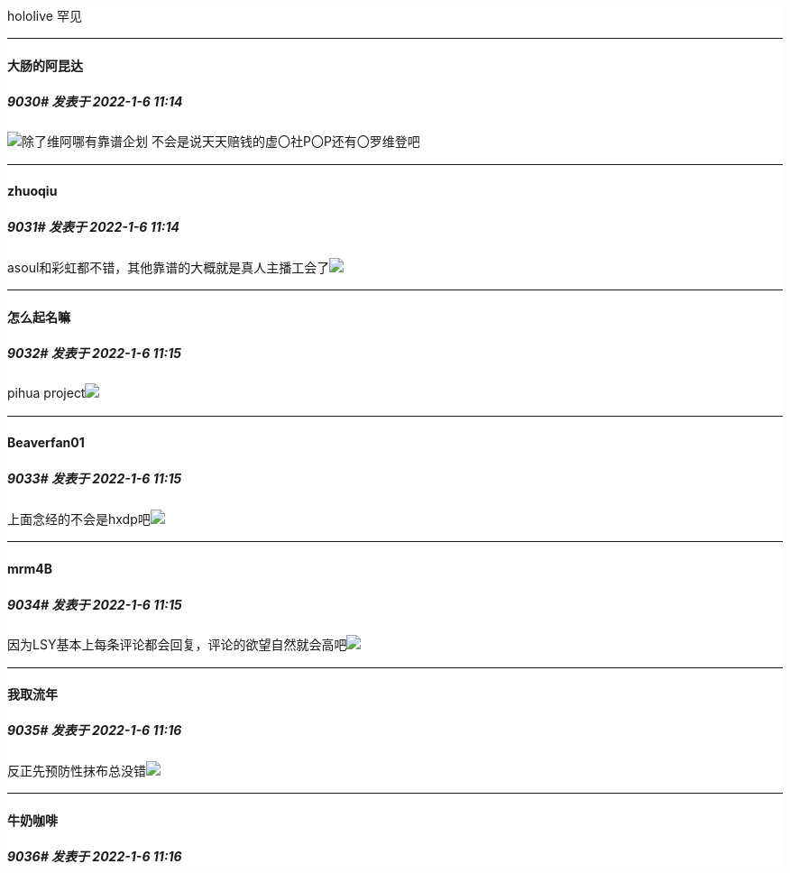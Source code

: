 hololive</blockquote>
罕见

*****

####  大肠的阿昆达  
##### 9030#       发表于 2022-1-6 11:14

<img src="https://static.saraba1st.com/image/smiley/face2017/188.png" referrerpolicy="no-referrer">除了维阿哪有靠谱企划 不会是说天天赔钱的虚〇社P〇P还有〇罗维登吧



*****

####  zhuoqiu  
##### 9031#       发表于 2022-1-6 11:14

asoul和彩虹都不错，其他靠谱的大概就是真人主播工会了<img src="https://static.saraba1st.com/image/smiley/face2017/067.png" referrerpolicy="no-referrer">

*****

####  怎么起名嘛  
##### 9032#       发表于 2022-1-6 11:15

pihua project<img src="https://static.saraba1st.com/image/smiley/face2017/057.png" referrerpolicy="no-referrer">

*****

####  Beaverfan01  
##### 9033#       发表于 2022-1-6 11:15

上面念经的不会是hxdp吧<img src="https://static.saraba1st.com/image/smiley/face2017/094.png" referrerpolicy="no-referrer">

*****

####  mrm4B  
##### 9034#       发表于 2022-1-6 11:15

因为LSY基本上每条评论都会回复，评论的欲望自然就会高吧<img src="https://static.saraba1st.com/image/smiley/face2017/009.gif" referrerpolicy="no-referrer">

*****

####  我取流年  
##### 9035#       发表于 2022-1-6 11:16

反正先预防性抹布总没错<img src="https://static.saraba1st.com/image/smiley/face2017/009.gif" referrerpolicy="no-referrer">

*****

####  牛奶咖啡  
##### 9036#       发表于 2022-1-6 11:16
